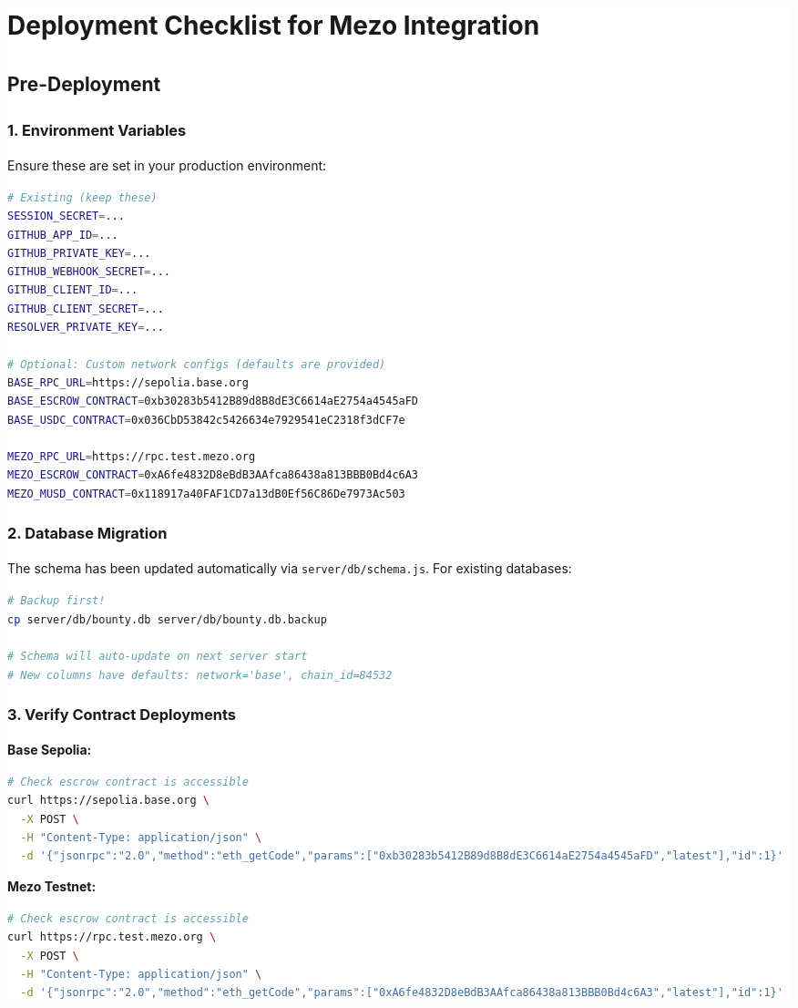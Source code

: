 # Deployment Checklist for Mezo Integration

## Pre-Deployment

### 1. Environment Variables
Ensure these are set in your production environment:

```bash
# Existing (keep these)
SESSION_SECRET=...
GITHUB_APP_ID=...
GITHUB_PRIVATE_KEY=...
GITHUB_WEBHOOK_SECRET=...
GITHUB_CLIENT_ID=...
GITHUB_CLIENT_SECRET=...
RESOLVER_PRIVATE_KEY=...

# Optional: Custom network configs (defaults are provided)
BASE_RPC_URL=https://sepolia.base.org
BASE_ESCROW_CONTRACT=0xb30283b5412B89d8B8dE3C6614aE2754a4545aFD
BASE_USDC_CONTRACT=0x036CbD53842c5426634e7929541eC2318f3dCF7e

MEZO_RPC_URL=https://rpc.test.mezo.org
MEZO_ESCROW_CONTRACT=0xA6fe4832D8eBdB3AAfca86438a813BBB0Bd4c6A3
MEZO_MUSD_CONTRACT=0x118917a40FAF1CD7a13dB0Ef56C86De7973Ac503
```

### 2. Database Migration

The schema has been updated automatically via `server/db/schema.js`. For existing databases:

```bash
# Backup first!
cp server/db/bounty.db server/db/bounty.db.backup

# Schema will auto-update on next server start
# New columns have defaults: network='base', chain_id=84532
```

### 3. Verify Contract Deployments

**Base Sepolia:**
```bash
# Check escrow contract is accessible
curl https://sepolia.base.org \
  -X POST \
  -H "Content-Type: application/json" \
  -d '{"jsonrpc":"2.0","method":"eth_getCode","params":["0xb30283b5412B89d8B8dE3C6614aE2754a4545aFD","latest"],"id":1}'
```

**Mezo Testnet:**
```bash
# Check escrow contract is accessible
curl https://rpc.test.mezo.org \
  -X POST \
  -H "Content-Type: application/json" \
  -d '{"jsonrpc":"2.0","method":"eth_getCode","params":["0xA6fe4832D8eBdB3AAfca86438a813BBB0Bd4c6A3","latest"],"id":1}'
```
